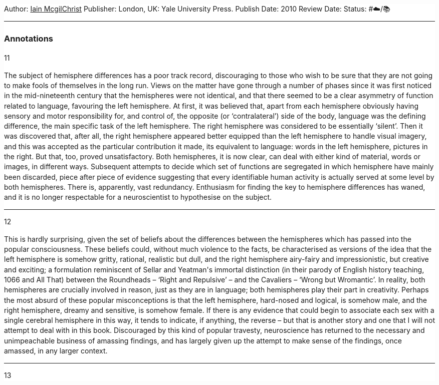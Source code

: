 Author: [Iain McgilChrist]()
Publisher: London, UK: Yale University Press.
Publish Date: 2010
Review Date:
Status: #☁️/📚 

---

### Annotations

11

The subject of hemisphere differences has a poor track record, discouraging to those who wish to be sure that they are not going to make fools of themselves in the long run. Views on the matter have gone through a number of phases since it was first noticed in the mid-nineteenth century that the hemispheres were not identical, and that there seemed to be a clear asymmetry of function related to language, favouring the left hemisphere. At first, it was believed that, apart from each hemisphere obviously having sensory and motor responsibility for, and control of, the opposite (or ‘contralateral’) side of the body, language was the defining difference, the main specific task of the left hemisphere. The right hemisphere was considered to be essentially ‘silent’. Then it was discovered that, after all, the right hemisphere appeared better equipped than the left hemisphere to handle visual imagery, and this was accepted as the particular contribution it made, its equivalent to language: words in the left hemisphere, pictures in the right. But that, too, proved unsatisfactory. Both hemispheres, it is now clear, can deal with either kind of material, words or images, in different ways. Subsequent attempts to decide which set of functions are segregated in which hemisphere have mainly been discarded, piece after piece of evidence suggesting that every identifiable human activity is actually served at some level by both hemispheres. There is, apparently, vast redundancy. Enthusiasm for finding the key to hemisphere differences has waned, and it is no longer respectable for a neuroscientist to hypothesise on the subject.

---

12

This is hardly surprising, given the set of beliefs about the differences between the hemispheres which has passed into the popular consciousness. These beliefs could, without much violence to the facts, be characterised as versions of the idea that the left hemisphere is somehow gritty, rational, realistic but dull, and the right hemisphere airy-fairy and impressionistic, but creative and exciting; a formulation reminiscent of Sellar and Yeatman's immortal distinction (in their parody of English history teaching, 1066 and All That) between the Roundheads – ‘Right and Repulsive’ – and the Cavaliers – ‘Wrong but Wromantic’. In reality, both hemispheres are crucially involved in reason, just as they are in language; both hemispheres play their part in creativity. Perhaps the most absurd of these popular misconceptions is that the left hemisphere, hard-nosed and logical, is somehow male, and the right hemisphere, dreamy and sensitive, is somehow female. If there is any evidence that could begin to associate each sex with a single cerebral hemisphere in this way, it tends to indicate, if anything, the reverse – but that is another story and one that I will not attempt to deal with in this book. Discouraged by this kind of popular travesty, neuroscience has returned to the necessary and unimpeachable business of amassing findings, and has largely given up the attempt to make sense of the findings, once amassed, in any larger context.

---

13
